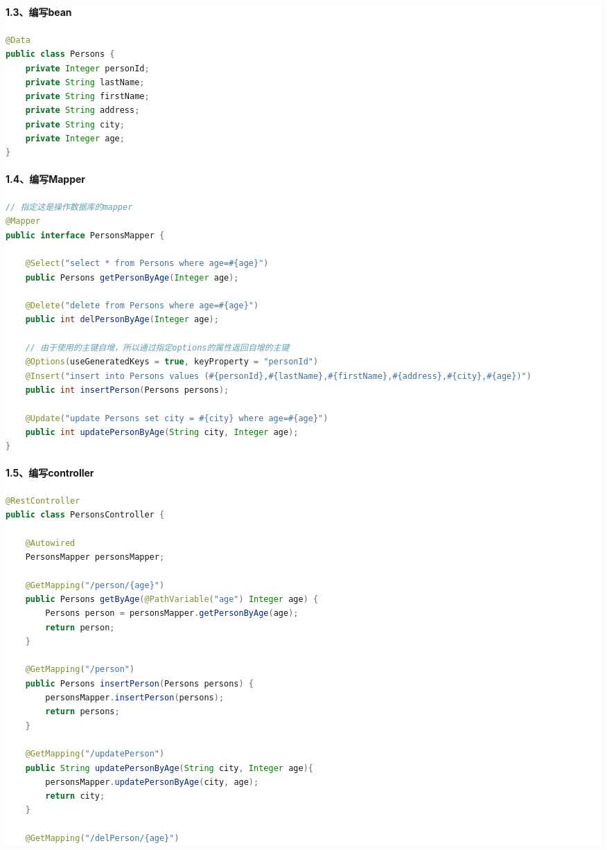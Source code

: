#### 1.3、编写bean

```java
@Data
public class Persons {
    private Integer personId;
    private String lastName;
    private String firstName;
    private String address;
    private String city;
    private Integer age;
}
```

#### 1.4、编写Mapper

```java
// 指定这是操作数据库的mapper
@Mapper
public interface PersonsMapper {

    @Select("select * from Persons where age=#{age}")
    public Persons getPersonByAge(Integer age);

    @Delete("delete from Persons where age=#{age}")
    public int delPersonByAge(Integer age);

    // 由于使用的主键自增，所以通过指定options的属性返回自增的主键
    @Options(useGeneratedKeys = true, keyProperty = "personId")
    @Insert("insert into Persons values (#{personId},#{lastName},#{firstName},#{address},#{city},#{age})")
    public int insertPerson(Persons persons);

    @Update("update Persons set city = #{city} where age=#{age}")
    public int updatePersonByAge(String city, Integer age);
}
```

#### 1.5、编写controller

```java
@RestController
public class PersonsController {

    @Autowired
    PersonsMapper personsMapper;

    @GetMapping("/person/{age}")
    public Persons getByAge(@PathVariable("age") Integer age) {
        Persons person = personsMapper.getPersonByAge(age);
        return person;
    }

    @GetMapping("/person")
    public Persons insertPerson(Persons persons) {
        personsMapper.insertPerson(persons);
        return persons;
    }

    @GetMapping("/updatePerson")
    public String updatePersonByAge(String city, Integer age){
        personsMapper.updatePersonByAge(city, age);
        return city;
    }

    @GetMapping("/delPerson/{age}")
```